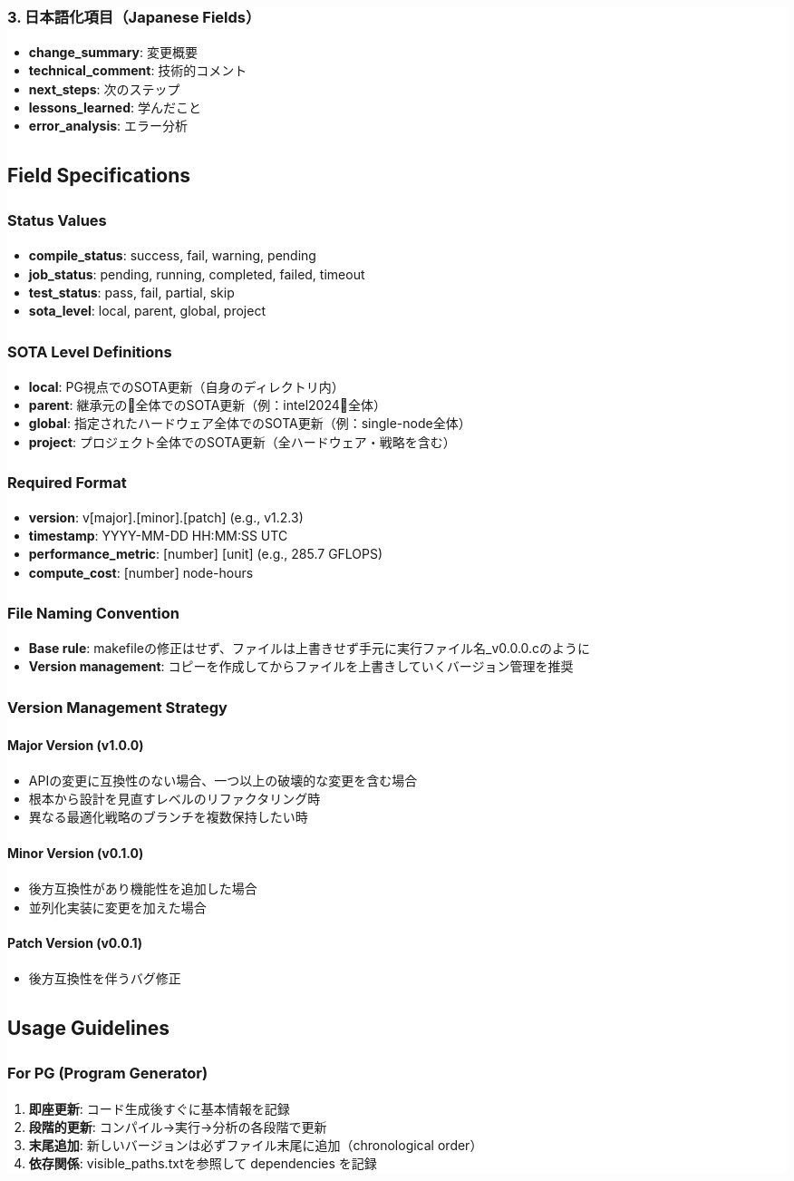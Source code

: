 ### **3. 日本語化項目（Japanese Fields）**
- **change_summary**: 変更概要
- **technical_comment**: 技術的コメント
- **next_steps**: 次のステップ
- **lessons_learned**: 学んだこと
- **error_analysis**: エラー分析


## Field Specifications

### **Status Values**
- **compile_status**: success, fail, warning, pending
- **job_status**: pending, running, completed, failed, timeout
- **test_status**: pass, fail, partial, skip
- **sota_level**: local, parent, global, project

### **SOTA Level Definitions**
- **local**: PG視点でのSOTA更新（自身のディレクトリ内）
- **parent**: 継承元の📁全体でのSOTA更新（例：intel2024📂全体）
- **global**: 指定されたハードウェア全体でのSOTA更新（例：single-node全体）
- **project**: プロジェクト全体でのSOTA更新（全ハードウェア・戦略を含む）

### **Required Format**
- **version**: v[major].[minor].[patch] (e.g., v1.2.3)
- **timestamp**: YYYY-MM-DD HH:MM:SS UTC
- **performance_metric**: [number] [unit] (e.g., 285.7 GFLOPS)
- **compute_cost**: [number] node-hours

### **File Naming Convention**
- **Base rule**: makefileの修正はせず、ファイルは上書きせず手元に実行ファイル名_v0.0.0.cのように
- **Version management**: コピーを作成してからファイルを上書きしていくバージョン管理を推奨

### **Version Management Strategy**
#### **Major Version (v1.0.0)**
- APIの変更に互換性のない場合、一つ以上の破壊的な変更を含む場合
- 根本から設計を見直すレベルのリファクタリング時
- 異なる最適化戦略のブランチを複数保持したい時

#### **Minor Version (v0.1.0)**
- 後方互換性があり機能性を追加した場合
- 並列化実装に変更を加えた場合

#### **Patch Version (v0.0.1)**
- 後方互換性を伴うバグ修正

## Usage Guidelines

### **For PG (Program Generator)**
1. **即座更新**: コード生成後すぐに基本情報を記録
2. **段階的更新**: コンパイル→実行→分析の各段階で更新
3. **末尾追加**: 新しいバージョンは必ずファイル末尾に追加（chronological order）
4. **依存関係**: visible_paths.txtを参照して dependencies を記録
